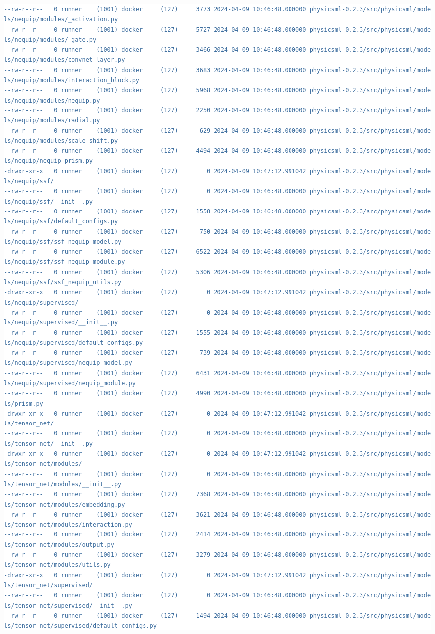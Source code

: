 ```diff
--rw-r--r--   0 runner    (1001) docker     (127)     3773 2024-04-09 10:46:48.000000 physicsml-0.2.3/src/physicsml/models/nequip/modules/_activation.py
--rw-r--r--   0 runner    (1001) docker     (127)     5727 2024-04-09 10:46:48.000000 physicsml-0.2.3/src/physicsml/models/nequip/modules/_gate.py
--rw-r--r--   0 runner    (1001) docker     (127)     3466 2024-04-09 10:46:48.000000 physicsml-0.2.3/src/physicsml/models/nequip/modules/convnet_layer.py
--rw-r--r--   0 runner    (1001) docker     (127)     3683 2024-04-09 10:46:48.000000 physicsml-0.2.3/src/physicsml/models/nequip/modules/interaction_block.py
--rw-r--r--   0 runner    (1001) docker     (127)     5968 2024-04-09 10:46:48.000000 physicsml-0.2.3/src/physicsml/models/nequip/modules/nequip.py
--rw-r--r--   0 runner    (1001) docker     (127)     2250 2024-04-09 10:46:48.000000 physicsml-0.2.3/src/physicsml/models/nequip/modules/radial.py
--rw-r--r--   0 runner    (1001) docker     (127)      629 2024-04-09 10:46:48.000000 physicsml-0.2.3/src/physicsml/models/nequip/modules/scale_shift.py
--rw-r--r--   0 runner    (1001) docker     (127)     4494 2024-04-09 10:46:48.000000 physicsml-0.2.3/src/physicsml/models/nequip/nequip_prism.py
-drwxr-xr-x   0 runner    (1001) docker     (127)        0 2024-04-09 10:47:12.991042 physicsml-0.2.3/src/physicsml/models/nequip/ssf/
--rw-r--r--   0 runner    (1001) docker     (127)        0 2024-04-09 10:46:48.000000 physicsml-0.2.3/src/physicsml/models/nequip/ssf/__init__.py
--rw-r--r--   0 runner    (1001) docker     (127)     1558 2024-04-09 10:46:48.000000 physicsml-0.2.3/src/physicsml/models/nequip/ssf/default_configs.py
--rw-r--r--   0 runner    (1001) docker     (127)      750 2024-04-09 10:46:48.000000 physicsml-0.2.3/src/physicsml/models/nequip/ssf/ssf_nequip_model.py
--rw-r--r--   0 runner    (1001) docker     (127)     6522 2024-04-09 10:46:48.000000 physicsml-0.2.3/src/physicsml/models/nequip/ssf/ssf_nequip_module.py
--rw-r--r--   0 runner    (1001) docker     (127)     5306 2024-04-09 10:46:48.000000 physicsml-0.2.3/src/physicsml/models/nequip/ssf/ssf_nequip_utils.py
-drwxr-xr-x   0 runner    (1001) docker     (127)        0 2024-04-09 10:47:12.991042 physicsml-0.2.3/src/physicsml/models/nequip/supervised/
--rw-r--r--   0 runner    (1001) docker     (127)        0 2024-04-09 10:46:48.000000 physicsml-0.2.3/src/physicsml/models/nequip/supervised/__init__.py
--rw-r--r--   0 runner    (1001) docker     (127)     1555 2024-04-09 10:46:48.000000 physicsml-0.2.3/src/physicsml/models/nequip/supervised/default_configs.py
--rw-r--r--   0 runner    (1001) docker     (127)      739 2024-04-09 10:46:48.000000 physicsml-0.2.3/src/physicsml/models/nequip/supervised/nequip_model.py
--rw-r--r--   0 runner    (1001) docker     (127)     6431 2024-04-09 10:46:48.000000 physicsml-0.2.3/src/physicsml/models/nequip/supervised/nequip_module.py
--rw-r--r--   0 runner    (1001) docker     (127)     4990 2024-04-09 10:46:48.000000 physicsml-0.2.3/src/physicsml/models/prism.py
-drwxr-xr-x   0 runner    (1001) docker     (127)        0 2024-04-09 10:47:12.991042 physicsml-0.2.3/src/physicsml/models/tensor_net/
--rw-r--r--   0 runner    (1001) docker     (127)        0 2024-04-09 10:46:48.000000 physicsml-0.2.3/src/physicsml/models/tensor_net/__init__.py
-drwxr-xr-x   0 runner    (1001) docker     (127)        0 2024-04-09 10:47:12.991042 physicsml-0.2.3/src/physicsml/models/tensor_net/modules/
--rw-r--r--   0 runner    (1001) docker     (127)        0 2024-04-09 10:46:48.000000 physicsml-0.2.3/src/physicsml/models/tensor_net/modules/__init__.py
--rw-r--r--   0 runner    (1001) docker     (127)     7368 2024-04-09 10:46:48.000000 physicsml-0.2.3/src/physicsml/models/tensor_net/modules/embedding.py
--rw-r--r--   0 runner    (1001) docker     (127)     3621 2024-04-09 10:46:48.000000 physicsml-0.2.3/src/physicsml/models/tensor_net/modules/interaction.py
--rw-r--r--   0 runner    (1001) docker     (127)     2414 2024-04-09 10:46:48.000000 physicsml-0.2.3/src/physicsml/models/tensor_net/modules/output.py
--rw-r--r--   0 runner    (1001) docker     (127)     3279 2024-04-09 10:46:48.000000 physicsml-0.2.3/src/physicsml/models/tensor_net/modules/utils.py
-drwxr-xr-x   0 runner    (1001) docker     (127)        0 2024-04-09 10:47:12.991042 physicsml-0.2.3/src/physicsml/models/tensor_net/supervised/
--rw-r--r--   0 runner    (1001) docker     (127)        0 2024-04-09 10:46:48.000000 physicsml-0.2.3/src/physicsml/models/tensor_net/supervised/__init__.py
--rw-r--r--   0 runner    (1001) docker     (127)     1494 2024-04-09 10:46:48.000000 physicsml-0.2.3/src/physicsml/models/tensor_net/supervised/default_configs.py
```